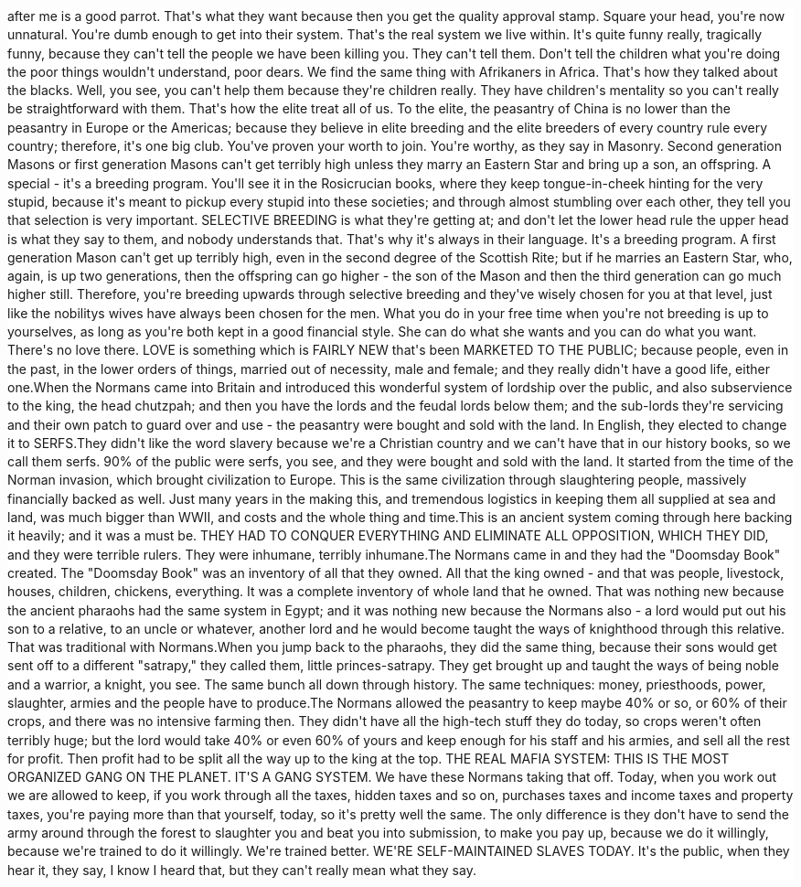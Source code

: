 after me is a good parrot. That's what they want because then you get the quality approval stamp. Square your head, you're now unnatural. You're dumb enough to get into their system. That's the real system we live within. It's quite funny really, tragically funny, because they can't tell the people we have been killing you. They can't tell them. Don't tell the children what you're doing the poor things wouldn't understand, poor dears. We find the same thing with Afrikaners in Africa. That's how they talked about the blacks. Well, you see, you can't help them because they're children really. They have children's mentality so you can't really be straightforward with them. That's how the elite treat all of us. To the elite, the peasantry of China is no lower than the peasantry in Europe or the Americas; because they believe in elite breeding and the elite breeders of every country rule every country; therefore, it's one big club. You've proven your worth to join. You're worthy, as they say in Masonry. Second generation Masons or first generation Masons can't get terribly high unless they marry an Eastern Star and bring up a son, an offspring. A special - it's a breeding program. You'll see it in the Rosicrucian books, where they keep tongue-in-cheek hinting for the very stupid, because it's meant to pickup every stupid into these societies; and through almost stumbling over each other, they tell you that selection is very important. SELECTIVE BREEDING is what they're getting at; and don't let the lower head rule the upper head is what they say to them, and nobody understands that. That's why it's always in their language. It's a breeding program. A first generation Mason can't get up terribly high, even in the second degree of the Scottish Rite; but if he marries an Eastern Star, who, again, is up two generations, then the offspring can go higher - the son of the Mason and then the third generation can go much higher still. Therefore, you're breeding upwards through selective breeding and they've wisely chosen for you at that level, just like the nobilitys wives have always been chosen for the men. What you do in your free time when you're not breeding is up to yourselves, as long as you're both kept in a good financial style. She can do what she wants and you can do what you want. There's no love there. LOVE is something which is FAIRLY NEW that's been MARKETED TO THE PUBLIC; because people, even in the past, in the lower orders of things, married out of necessity, male and female; and they really didn't have a good life, either one.When the Normans came into Britain and introduced this wonderful system of lordship over the public, and also subservience to the king, the head chutzpah; and then you have the lords and the feudal lords below them; and the sub-lords they're servicing and their own patch to guard over and use - the peasantry were bought and sold with the land. In English, they elected to change it to SERFS.They didn't like the word slavery because we're a Christian country and we can't have that in our history books, so we call them serfs. 90% of the public were serfs, you see, and they were bought and sold with the land. It started from the time of the Norman invasion, which brought civilization to Europe. This is the same civilization through slaughtering people, massively financially backed as well. Just many years in the making this, and tremendous logistics in keeping them all supplied at sea and land, was much bigger than WWII, and costs and the whole thing and time.This is an ancient system coming through here backing it heavily; and it was a must be. THEY HAD TO CONQUER EVERYTHING AND ELIMINATE ALL OPPOSITION, WHICH THEY DID, and they were terrible rulers. They were inhumane, terribly inhumane.The Normans came in and they had the "Doomsday Book" created. The "Doomsday Book" was an inventory of all that they owned. All that the king owned - and that was people, livestock, houses, children, chickens, everything. It was a complete inventory of whole land that he owned. That was nothing new because the ancient pharaohs had the same system in Egypt; and it was nothing new because the Normans also - a lord would put out his son to a relative, to an uncle or whatever, another lord and he would become taught the ways of knighthood through this relative. That was traditional with Normans.When you jump back to the pharaohs, they did the same thing, because their sons would get sent off to a different "satrapy," they called them, little princes-satrapy. They get brought up and taught the ways of being noble and a warrior, a knight, you see. The same bunch all down through history. The same techniques: money, priesthoods, power, slaughter, armies and the people have to produce.The Normans allowed the peasantry to keep maybe 40% or so, or 60% of their crops, and there was no intensive farming then. They didn't have all the high-tech stuff they do today, so crops weren't often terribly huge; but the lord would take 40% or even 60% of yours and keep enough for his staff and his armies, and sell all the rest for profit. Then profit had to be split all the way up to the king at the top. THE REAL MAFIA SYSTEM: THIS IS THE MOST ORGANIZED GANG ON THE PLANET. IT'S A GANG SYSTEM. We have these Normans taking that off. Today, when you work out we are allowed to keep, if you work through all the taxes, hidden taxes and so on, purchases taxes and income taxes and property taxes, you're paying more than that yourself, today, so it's pretty well the same. The only difference is they don't have to send the army around through the forest to slaughter you and beat you into submission, to make you pay up, because we do it willingly, because we're trained to do it willingly. We're trained better. WE'RE SELF-MAINTAINED SLAVES TODAY.
It's the public, when they hear it, they say,
I know I heard that, but they can't really mean what they say.